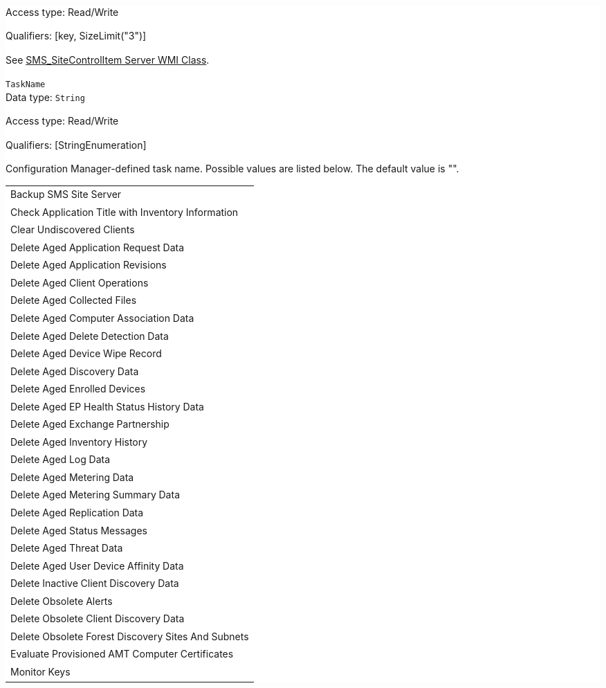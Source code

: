  Access type: Read/Write  

 Qualifiers: [key, SizeLimit("3")]  

 See [SMS_SiteControlItem Server WMI Class](../../../../../develop/reference/core/servers/configure/sms_sitecontrolitem-server-wmi-class.md).  

 `TaskName`  
 Data type: `String`  

 Access type: Read/Write  

 Qualifiers: [StringEnumeration]  

 Configuration Manager-defined task name. Possible values are listed below. The default value is "".  

||  
|-|  
|Backup SMS Site Server|  
|Check Application Title with Inventory Information|  
|Clear Undiscovered Clients|  
|Delete Aged Application Request Data|  
|Delete Aged Application Revisions|  
|Delete Aged Client Operations|  
|Delete Aged Collected Files|  
|Delete Aged Computer Association Data|  
|Delete Aged Delete Detection Data|  
|Delete Aged Device Wipe Record|  
|Delete Aged Discovery Data|  
|Delete Aged Enrolled Devices|  
|Delete Aged EP Health Status History Data|  
|Delete Aged Exchange Partnership|  
|Delete Aged Inventory History|  
|Delete Aged Log Data|  
|Delete Aged Metering Data|  
|Delete Aged Metering Summary Data|  
|Delete Aged Replication Data|  
|Delete Aged Status Messages|  
|Delete Aged Threat Data|  
|Delete Aged User Device Affinity Data|  
|Delete Inactive Client Discovery Data|  
|Delete Obsolete Alerts|  
|Delete Obsolete Client Discovery Data|  
|Delete Obsolete Forest Discovery Sites And Subnets|  
|Evaluate Provisioned AMT Computer Certificates|  
|Monitor Keys|  
